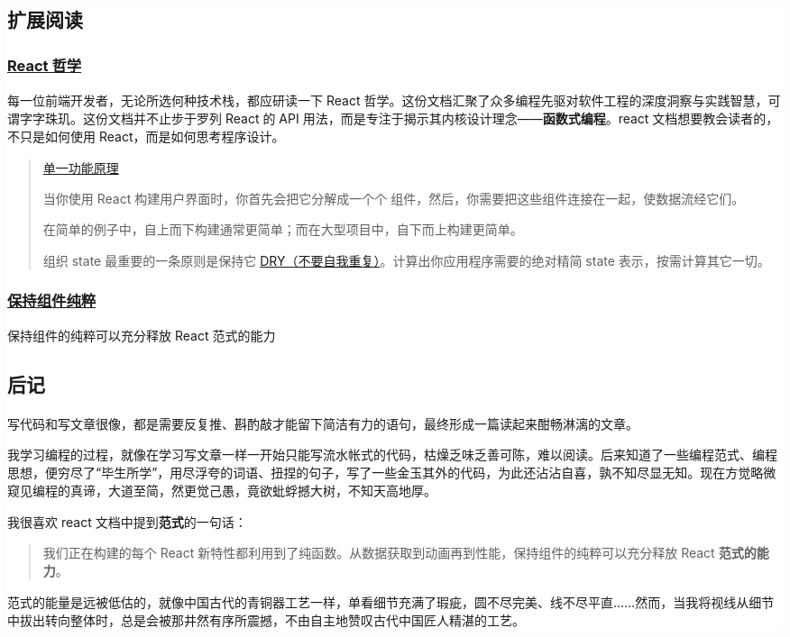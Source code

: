 ## 扩展阅读

### [React 哲学](https://zh-hans.react.dev/learn/thinking-in-react)

每一位前端开发者，无论所选何种技术栈，都应研读一下 React 哲学。这份文档汇聚了众多编程先驱对软件工程的深度洞察与实践智慧，可谓字字珠玑。这份文档并不止步于罗列 React 的 API 用法，而是专注于揭示其内核设计理念——**函数式编程**。react 文档想要教会读者的，不只是如何使用 React，而是如何思考程序设计。

> [单一功能原理](https://zh.wikipedia.org/wiki/%E5%8D%95%E4%B8%80%E5%8A%9F%E8%83%BD%E5%8E%9F%E5%88%99)
>
> 当你使用 React 构建用户界面时，你首先会把它分解成一个个 组件，然后，你需要把这些组件连接在一起，使数据流经它们。
>
> 在简单的例子中，自上而下构建通常更简单；而在大型项目中，自下而上构建更简单。
>
> 组织 state 最重要的一条原则是保持它 [DRY（不要自我重复）](https://zh.wikipedia.org/wiki/%E4%B8%80%E6%AC%A1%E4%B8%94%E4%BB%85%E4%B8%80%E6%AC%A1)。计算出你应用程序需要的绝对精简 state 表示，按需计算其它一切。

### [保持组件纯粹](https://zh-hans.react.dev/learn/keeping-components-pure)

保持组件的纯粹可以充分释放 React 范式的能力

## 后记

写代码和写文章很像，都是需要反复推、斟酌敲才能留下简洁有力的语句，最终形成一篇读起来酣畅淋漓的文章。

我学习编程的过程，就像在学习写文章一样一开始只能写流水帐式的代码，枯燥乏味乏善可陈，难以阅读。后来知道了一些编程范式、编程思想，便穷尽了“毕生所学”，用尽浮夸的词语、扭捏的句子，写了一些金玉其外的代码，为此还沾沾自喜，孰不知尽显无知。现在方觉略微窥见编程的真谛，大道至简，然更觉己愚，竟欲蚍蜉撼大树，不知天高地厚。

我很喜欢 react 文档中提到**范式**的一句话：

> 我们正在构建的每个 React 新特性都利用到了纯函数。从数据获取到动画再到性能，保持组件的纯粹可以充分释放 React **范式的能力**。

范式的能量是远被低估的，就像中国古代的青铜器工艺一样，单看细节充满了瑕疵，圆不尽完美、线不尽平直……然而，当我将视线从细节中拔出转向整体时，总是会被那井然有序所震撼，不由自主地赞叹古代中国匠人精湛的工艺。
